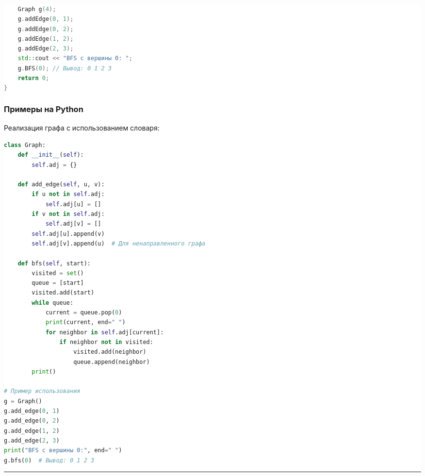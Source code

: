 ```cpp
    Graph g(4);
    g.addEdge(0, 1);
    g.addEdge(0, 2);
    g.addEdge(1, 2);
    g.addEdge(2, 3);
    std::cout << "BFS с вершины 0: ";
    g.BFS(0); // Вывод: 0 1 2 3
    return 0;
}
```

### Примеры на Python

Реализация графа с использованием словаря:

```python
class Graph:
    def __init__(self):
        self.adj = {}

    def add_edge(self, u, v):
        if u not in self.adj:
            self.adj[u] = []
        if v not in self.adj:
            self.adj[v] = []
        self.adj[u].append(v)
        self.adj[v].append(u)  # Для ненаправленного графа

    def bfs(self, start):
        visited = set()
        queue = [start]
        visited.add(start)
        while queue:
            current = queue.pop(0)
            print(current, end=" ")
            for neighbor in self.adj[current]:
                if neighbor not in visited:
                    visited.add(neighbor)
                    queue.append(neighbor)
        print()

# Пример использования
g = Graph()
g.add_edge(0, 1)
g.add_edge(0, 2)
g.add_edge(1, 2)
g.add_edge(2, 3)
print("BFS с вершины 0:", end=" ")
g.bfs(0)  # Вывод: 0 1 2 3
```

---
